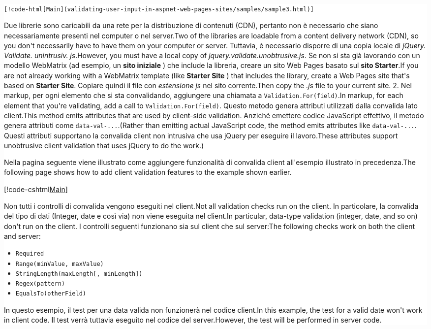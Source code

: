     [!code-html[Main](validating-user-input-in-aspnet-web-pages-sites/samples/sample3.html)]

   <span data-ttu-id="ef19b-166">Due librerie sono caricabili da una rete per la distribuzione di contenuti (CDN), pertanto non è necessario che siano necessariamente presenti nel computer o nel server.</span><span class="sxs-lookup"><span data-stu-id="ef19b-166">Two of the libraries are loadable from a content delivery network (CDN), so you don't necessarily have to have them on your computer or server.</span></span> <span data-ttu-id="ef19b-167">Tuttavia, è necessario disporre di una copia locale di *jQuery. Validate. unintrusiv. js*.</span><span class="sxs-lookup"><span data-stu-id="ef19b-167">However, you must have a local copy of *jquery.validate.unobtrusive.js*.</span></span> <span data-ttu-id="ef19b-168">Se non si sta già lavorando con un modello WebMatrix (ad esempio, un **sito iniziale** ) che include la libreria, creare un sito Web Pages basato sul **sito Starter**.</span><span class="sxs-lookup"><span data-stu-id="ef19b-168">If you are not already working with a WebMatrix template (like **Starter Site** ) that includes the library, create a Web Pages site that's based on **Starter Site**.</span></span> <span data-ttu-id="ef19b-169">Copiare quindi il file con *estensione js* nel sito corrente.</span><span class="sxs-lookup"><span data-stu-id="ef19b-169">Then copy the *.js* file to your current site.</span></span>
2. <span data-ttu-id="ef19b-170">Nel markup, per ogni elemento che si sta convalidando, aggiungere una chiamata a `Validation.For(field)`.</span><span class="sxs-lookup"><span data-stu-id="ef19b-170">In markup, for each element that you're validating, add a call to `Validation.For(field)`.</span></span> <span data-ttu-id="ef19b-171">Questo metodo genera attributi utilizzati dalla convalida lato client.</span><span class="sxs-lookup"><span data-stu-id="ef19b-171">This method emits attributes that are used by client-side validation.</span></span> <span data-ttu-id="ef19b-172">Anziché emettere codice JavaScript effettivo, il metodo genera attributi come `data-val-...`.</span><span class="sxs-lookup"><span data-stu-id="ef19b-172">(Rather than emitting actual JavaScript code, the method emits attributes like `data-val-...`.</span></span> <span data-ttu-id="ef19b-173">Questi attributi supportano la convalida client non intrusiva che usa jQuery per eseguire il lavoro.</span><span class="sxs-lookup"><span data-stu-id="ef19b-173">These attributes support unobtrusive client validation that uses jQuery to do the work.)</span></span>

<span data-ttu-id="ef19b-174">Nella pagina seguente viene illustrato come aggiungere funzionalità di convalida client all'esempio illustrato in precedenza.</span><span class="sxs-lookup"><span data-stu-id="ef19b-174">The following page shows how to add client validation features to the example shown earlier.</span></span>

[!code-cshtml[Main](validating-user-input-in-aspnet-web-pages-sites/samples/sample4.cshtml?highlight=35-39,51,61,71)]

<span data-ttu-id="ef19b-175">Non tutti i controlli di convalida vengono eseguiti nel client.</span><span class="sxs-lookup"><span data-stu-id="ef19b-175">Not all validation checks run on the client.</span></span> <span data-ttu-id="ef19b-176">In particolare, la convalida del tipo di dati (Integer, date e così via) non viene eseguita nel client.</span><span class="sxs-lookup"><span data-stu-id="ef19b-176">In particular, data-type validation (integer, date, and so on) don't run on the client.</span></span> <span data-ttu-id="ef19b-177">I controlli seguenti funzionano sia sul client che sul server:</span><span class="sxs-lookup"><span data-stu-id="ef19b-177">The following checks work on both the client and server:</span></span>

- `Required`
- `Range(minValue, maxValue)`
- `StringLength(maxLength[, minLength])`
- `Regex(pattern)`
- `EqualsTo(otherField)`

<span data-ttu-id="ef19b-178">In questo esempio, il test per una data valida non funzionerà nel codice client.</span><span class="sxs-lookup"><span data-stu-id="ef19b-178">In this example, the test for a valid date won't work in client code.</span></span> <span data-ttu-id="ef19b-179">Il test verrà tuttavia eseguito nel codice del server.</span><span class="sxs-lookup"><span data-stu-id="ef19b-179">However, the test will be performed in server code.</span></span>
